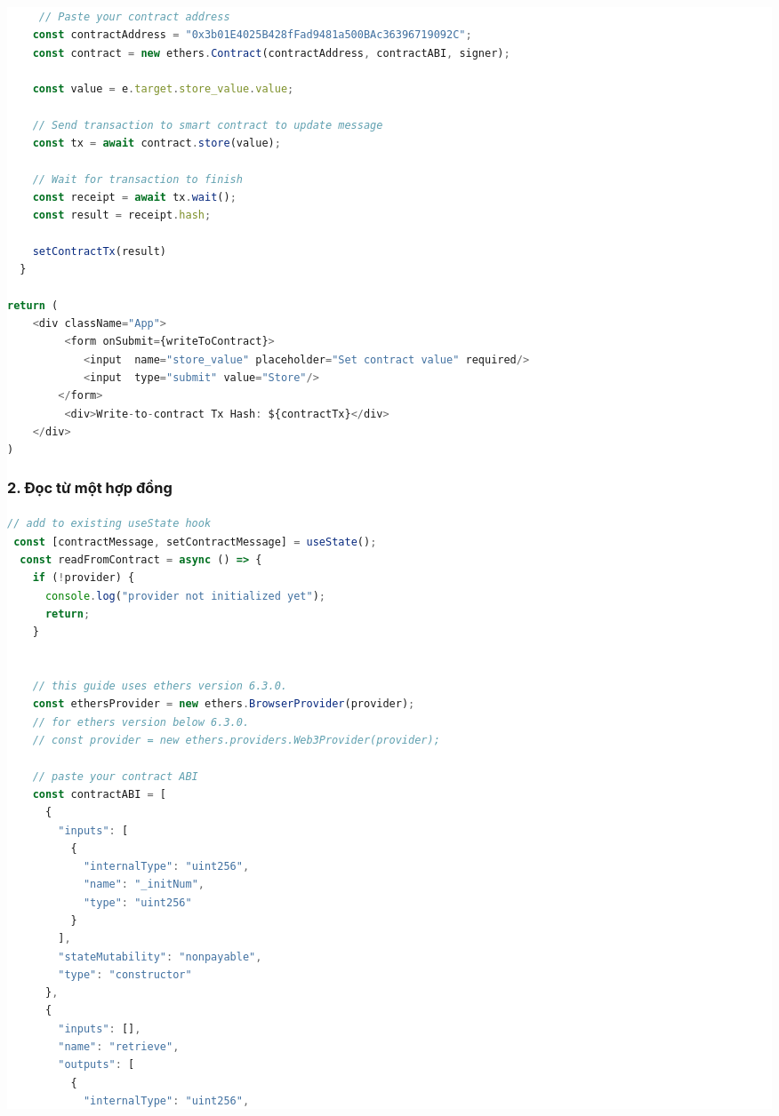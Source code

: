 ```js
     // Paste your contract address
    const contractAddress = "0x3b01E4025B428fFad9481a500BAc36396719092C";
    const contract = new ethers.Contract(contractAddress, contractABI, signer);
  
    const value = e.target.store_value.value;
  
    // Send transaction to smart contract to update message
    const tx = await contract.store(value);
  
    // Wait for transaction to finish
    const receipt = await tx.wait();
    const result = receipt.hash;
  
    setContractTx(result)
  }

return (
    <div className="App">
         <form onSubmit={writeToContract}>
            <input  name="store_value" placeholder="Set contract value" required/>
            <input  type="submit" value="Store"/>
        </form> 
         <div>Write-to-contract Tx Hash: ${contractTx}</div>
    </div>
)
```

### 2. Đọc từ một hợp đồng

```js
// add to existing useState hook
 const [contractMessage, setContractMessage] = useState();
  const readFromContract = async () => {
    if (!provider) {
      console.log("provider not initialized yet");
      return;
    }
  	
	
    // this guide uses ethers version 6.3.0.
    const ethersProvider = new ethers.BrowserProvider(provider);
    // for ethers version below 6.3.0.
    // const provider = new ethers.providers.Web3Provider(provider);
  
    // paste your contract ABI
    const contractABI = [
      {
        "inputs": [
          {
            "internalType": "uint256",
            "name": "_initNum",
            "type": "uint256"
          }
        ],
        "stateMutability": "nonpayable",
        "type": "constructor"
      },
      {
        "inputs": [],
        "name": "retrieve",
        "outputs": [
          {
            "internalType": "uint256",
```